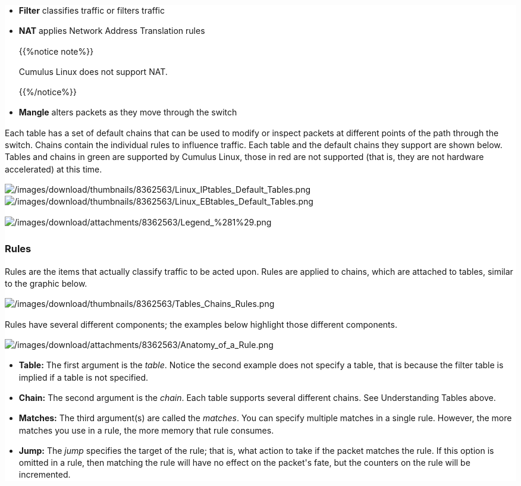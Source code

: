   - **Filter** classifies traffic or filters traffic

  - **NAT** applies Network Address Translation rules
    
    {{%notice note%}}
    
    Cumulus Linux does not support NAT.
    
    {{%/notice%}}

  - **Mangle** alters packets as they move through the switch

Each table has a set of default chains that can be used to modify or
inspect packets at different points of the path through the switch.
Chains contain the individual rules to influence traffic. Each table and
the default chains they support are shown below. Tables and chains in
green are supported by Cumulus Linux, those in red are not supported
(that is, they are not hardware accelerated) at this
time.

![/images/download/thumbnails/8362563/Linux\_IPtables\_Default\_Tables.png](/images/download/thumbnails/8362563/Linux_IPtables_Default_Tables.png)
![/images/download/thumbnails/8362563/Linux\_EBtables\_Default\_Tables.png](/images/download/thumbnails/8362563/Linux_EBtables_Default_Tables.png)

![/images/download/attachments/8362563/Legend\_%281%29.png](/images/download/attachments/8362563/Legend_%281%29.png)

### Rules

Rules are the items that actually classify traffic to be acted upon.
Rules are applied to chains, which are attached to tables, similar to
the graphic
below.

![/images/download/thumbnails/8362563/Tables\_Chains\_Rules.png](/images/download/thumbnails/8362563/Tables_Chains_Rules.png)

Rules have several different components; the examples below highlight
those different
components.

![/images/download/attachments/8362563/Anatomy\_of\_a\_Rule.png](/images/download/attachments/8362563/Anatomy_of_a_Rule.png)

  - **Table:** The first argument is the *table*. Notice the second
    example does not specify a table, that is because the filter table
    is implied if a table is not specified.

  - **Chain:** The second argument is the *chain*. Each table supports
    several different chains. See Understanding Tables above.

  - **Matches:** The third argument(s) are called the *matches*. You can
    specify multiple matches in a single rule. However, the more matches
    you use in a rule, the more memory that rule consumes.

  - **Jump:** The *jump* specifies the target of the rule; that is, what
    action to take if the packet matches the rule. If this option is
    omitted in a rule, then matching the rule will have no effect on the
    packet's fate, but the counters on the rule will be incremented.
